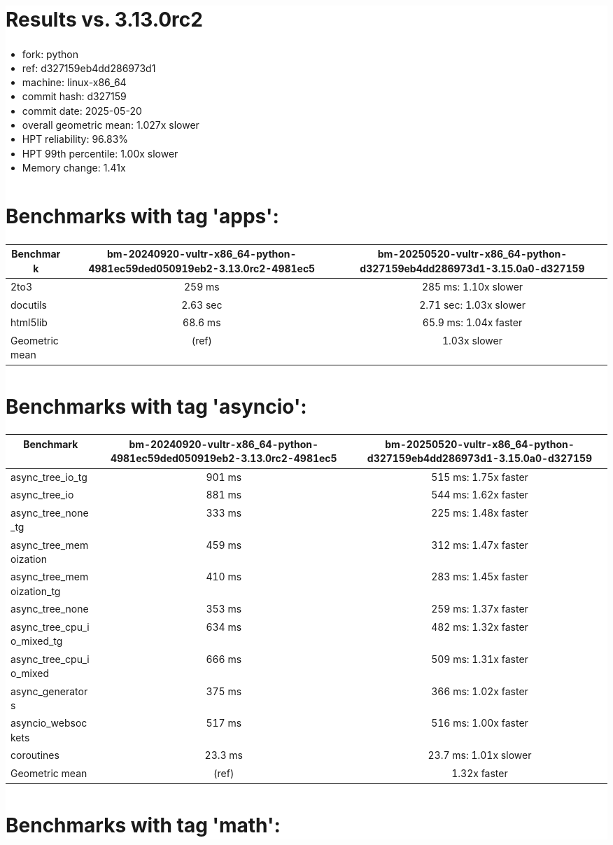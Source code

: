 # Results vs. 3.13.0rc2

- fork: python
- ref: d327159eb4dd286973d1
- machine: linux-x86_64
- commit hash: d327159
- commit date: 2025-05-20
- overall geometric mean: 1.027x slower
- HPT reliability: 96.83%
- HPT 99th percentile: 1.00x slower
- Memory change: 1.41x

Benchmarks with tag 'apps':
===========================

| Benchmark      | bm-20240920-vultr-x86_64-python-4981ec59ded050919eb2-3.13.0rc2-4981ec5 | bm-20250520-vultr-x86_64-python-d327159eb4dd286973d1-3.15.0a0-d327159 |
|----------------|:----------------------------------------------------------------------:|:---------------------------------------------------------------------:|
| 2to3           | 259 ms                                                                 | 285 ms: 1.10x slower                                                  |
| docutils       | 2.63 sec                                                               | 2.71 sec: 1.03x slower                                                |
| html5lib       | 68.6 ms                                                                | 65.9 ms: 1.04x faster                                                 |
| Geometric mean | (ref)                                                                  | 1.03x slower                                                          |

Benchmarks with tag 'asyncio':
==============================

| Benchmark                  | bm-20240920-vultr-x86_64-python-4981ec59ded050919eb2-3.13.0rc2-4981ec5 | bm-20250520-vultr-x86_64-python-d327159eb4dd286973d1-3.15.0a0-d327159 |
|----------------------------|:----------------------------------------------------------------------:|:---------------------------------------------------------------------:|
| async_tree_io_tg           | 901 ms                                                                 | 515 ms: 1.75x faster                                                  |
| async_tree_io              | 881 ms                                                                 | 544 ms: 1.62x faster                                                  |
| async_tree_none_tg         | 333 ms                                                                 | 225 ms: 1.48x faster                                                  |
| async_tree_memoization     | 459 ms                                                                 | 312 ms: 1.47x faster                                                  |
| async_tree_memoization_tg  | 410 ms                                                                 | 283 ms: 1.45x faster                                                  |
| async_tree_none            | 353 ms                                                                 | 259 ms: 1.37x faster                                                  |
| async_tree_cpu_io_mixed_tg | 634 ms                                                                 | 482 ms: 1.32x faster                                                  |
| async_tree_cpu_io_mixed    | 666 ms                                                                 | 509 ms: 1.31x faster                                                  |
| async_generators           | 375 ms                                                                 | 366 ms: 1.02x faster                                                  |
| asyncio_websockets         | 517 ms                                                                 | 516 ms: 1.00x faster                                                  |
| coroutines                 | 23.3 ms                                                                | 23.7 ms: 1.01x slower                                                 |
| Geometric mean             | (ref)                                                                  | 1.32x faster                                                          |

Benchmarks with tag 'math':
===========================
